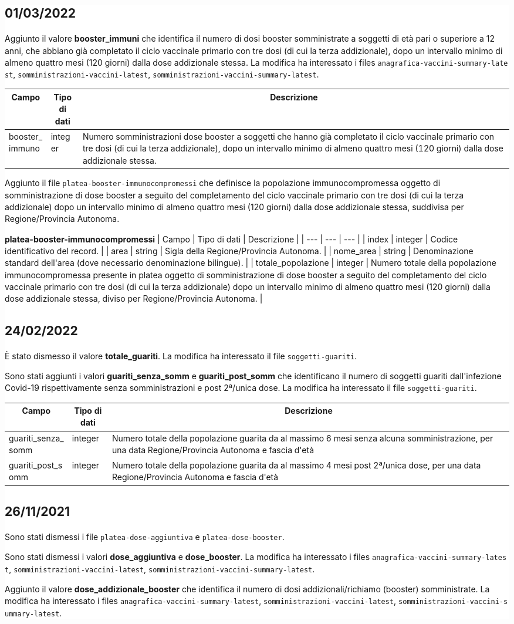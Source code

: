 ## 01/03/2022

Aggiunto il valore **booster_immuni** che identifica il numero di dosi booster somministrate a soggetti di età pari o superiore a 12 anni, che abbiano già completato il ciclo vaccinale primario con tre dosi (di cui la terza addizionale), dopo un intervallo minimo di almeno quattro mesi (120 giorni) dalla dose addizionale stessa. La modifica ha interessato i files `anagrafica-vaccini-summary-latest`, `somministrazioni-vaccini-latest`, `somministrazioni-vaccini-summary-latest`.

| Campo | Tipo di dati | Descrizione |
| --- | --- | --- |
| booster_immuno | integer | Numero somministrazioni dose booster a soggetti che hanno già completato il ciclo vaccinale primario con tre dosi (di cui la terza addizionale), dopo un intervallo minimo di almeno quattro mesi (120 giorni) dalla dose addizionale stessa.|

Aggiunto il file `platea-booster-immunocompromessi` che definisce la popolazione immunocompromessa oggetto di somministrazione di dose booster a seguito del completamento del ciclo vaccinale primario con tre dosi (di cui la terza addizionale) dopo un intervallo minimo di almeno quattro mesi (120 giorni) dalla dose addizionale stessa, suddivisa per Regione/Provincia Autonoma.

**platea-booster-immunocompromessi**
| Campo | Tipo di dati | Descrizione |
| --- | --- | --- |
| index | integer | Codice identificativo del record. |
| area | string | Sigla della Regione/Provincia Autonoma. |
| nome_area | string | Denominazione standard dell'area (dove necessario denominazione bilingue). |
| totale_popolazione | integer | Numero totale della popolazione immunocompromessa presente in platea oggetto di somministrazione di dose booster a seguito del completamento del ciclo vaccinale primario con tre dosi (di cui la terza addizionale) dopo un intervallo minimo di almeno quattro mesi (120 giorni) dalla dose addizionale stessa, diviso per Regione/Provincia Autonoma. |

## 24/02/2022

È stato dismesso il valore **totale_guariti**. La modifica ha interessato il file `soggetti-guariti`.

Sono stati aggiunti i valori **guariti_senza_somm** e **guariti_post_somm** che identificano il numero di soggetti guariti dall'infezione Covid-19 rispettivamente senza somministrazioni e post 2ª/unica dose. La modifica ha interessato il file `soggetti-guariti`.

| Campo | Tipo di dati | Descrizione |
| --- | --- | --- |
| guariti_senza_somm | integer | Numero totale della popolazione guarita da al massimo 6 mesi senza alcuna somministrazione, per una data Regione/Provincia Autonoma e fascia d'età |
| guariti_post_somm | integer |  Numero totale della popolazione guarita da al massimo 4 mesi post 2ª/unica dose, per una data Regione/Provincia Autonoma e fascia d'età |


## 26/11/2021
Sono stati dismessi i file `platea-dose-aggiuntiva` e `platea-dose-booster`. 

Sono stati dismessi i valori **dose_aggiuntiva** e **dose_booster**. La modifica ha interessato i files `anagrafica-vaccini-summary-latest`, `somministrazioni-vaccini-latest`, `somministrazioni-vaccini-summary-latest`.

Aggiunto il valore **dose_addizionale_booster** che identifica il numero di dosi addizionali/richiamo (booster) somministrate. La modifica ha interessato i files `anagrafica-vaccini-summary-latest`, `somministrazioni-vaccini-latest`, `somministrazioni-vaccini-summary-latest`.
